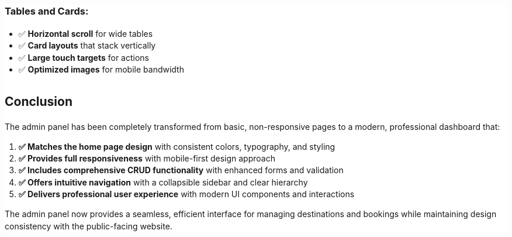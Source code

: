 ### Tables and Cards:
- ✅ **Horizontal scroll** for wide tables
- ✅ **Card layouts** that stack vertically
- ✅ **Large touch targets** for actions
- ✅ **Optimized images** for mobile bandwidth

## Conclusion

The admin panel has been completely transformed from basic, non-responsive pages to a modern, professional dashboard that:

1. **✅ Matches the home page design** with consistent colors, typography, and styling
2. **✅ Provides full responsiveness** with mobile-first design approach
3. **✅ Includes comprehensive CRUD functionality** with enhanced forms and validation
4. **✅ Offers intuitive navigation** with a collapsible sidebar and clear hierarchy
5. **✅ Delivers professional user experience** with modern UI components and interactions

The admin panel now provides a seamless, efficient interface for managing destinations and bookings while maintaining design consistency with the public-facing website.
